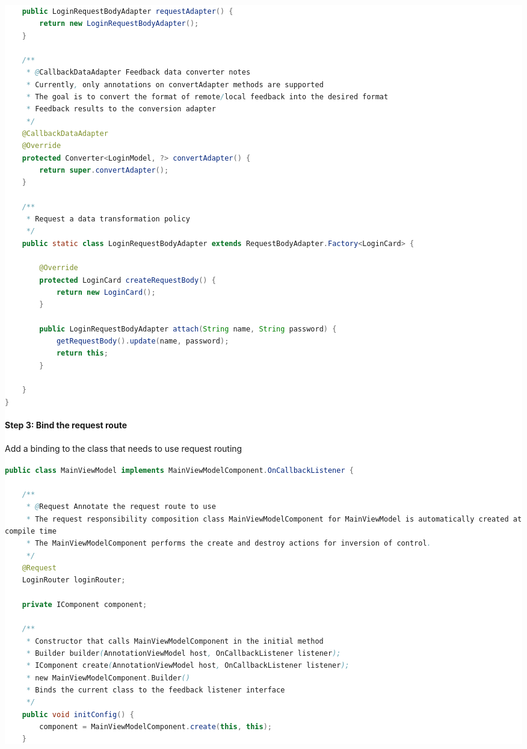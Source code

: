 ```java
    public LoginRequestBodyAdapter requestAdapter() {
        return new LoginRequestBodyAdapter();
    }

    /**
     * @CallbackDataAdapter Feedback data converter notes
     * Currently, only annotations on convertAdapter methods are supported
     * The goal is to convert the format of remote/local feedback into the desired format
     * Feedback results to the conversion adapter
     */
    @CallbackDataAdapter
    @Override
    protected Converter<LoginModel, ?> convertAdapter() {
        return super.convertAdapter();
    }

    /**
     * Request a data transformation policy
     */
    public static class LoginRequestBodyAdapter extends RequestBodyAdapter.Factory<LoginCard> {

        @Override
        protected LoginCard createRequestBody() {
            return new LoginCard();
        }

        public LoginRequestBodyAdapter attach(String name, String password) {
            getRequestBody().update(name, password);
            return this;
        }

    }
}
```

#### Step 3: Bind the request route

Add a binding to the class that needs to use request routing

```java
public class MainViewModel implements MainViewModelComponent.OnCallbackListener {

    /**
     * @Request Annotate the request route to use
     * The request responsibility composition class MainViewModelComponent for MainViewModel is automatically created at compile time
     * The MainViewModelComponent performs the create and destroy actions for inversion of control.
     */
    @Request
    LoginRouter loginRouter;

    private IComponent component;

    /**
     * Constructor that calls MainViewModelComponent in the initial method
     * Builder builder(AnnotationViewModel host, OnCallbackListener listener);
     * IComponent create(AnnotationViewModel host, OnCallbackListener listener);
     * new MainViewModelComponent.Builder()
     * Binds the current class to the feedback listener interface
     */
    public void initConfig() {
        component = MainViewModelComponent.create(this, this);
    }

```